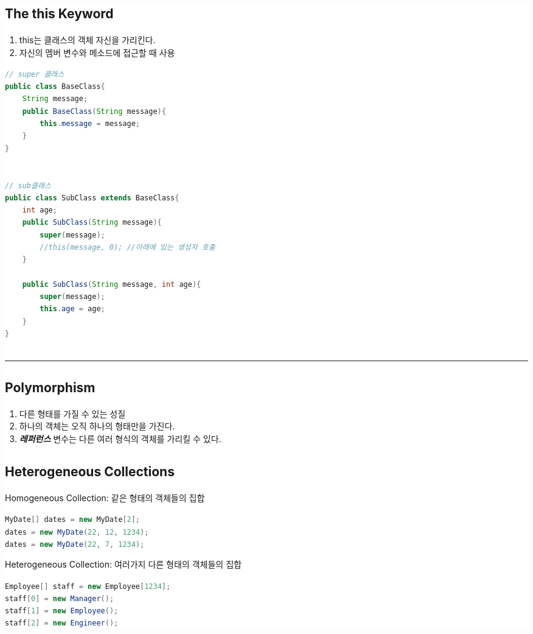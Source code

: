 ## The this Keyword
1. this는 클래스의 객체 자신을 가리킨다.
2. 자신의 멤버 변수와 메소드에 접근할 때 사용

```java
// super 클래스
public class BaseClass{
    String message;
    public BaseClass(String message){
        this.message = message;
    }
}
    
    
// sub클래스
public class SubClass extends BaseClass{
    int age;
    public SubClass(String message){
        super(message); 
        //this(message, 0); //아래에 있는 생성자 호출
    }
    
    public SubClass(String message, int age){
        super(message);
        this.age = age;
    }
}
    
```

---------------------------

## Polymorphism
1. 다른 형태를 가질 수 있는 성질
2. 하나의 객체는 오직 하나의 형태만을 가진다.
3. ***레퍼런스*** 변수는 다른 여러 형식의 객체를 가리킬 수 있다.

## Heterogeneous Collections
Homogeneous Collection: 같은 형태의 객체들의 집합

```java
MyDate[] dates = new MyDate[2];
dates = new MyDate(22, 12, 1234);
dates = new MyDate(22, 7, 1234);
```

Heterogeneous Collection: 여러가지 다른 형태의 객체들의 집합
```java
Employee[] staff = new Employee[1234];
staff[0] = new Manager();
staff[1] = new Employee();
staff[2] = new Engineer();
```
